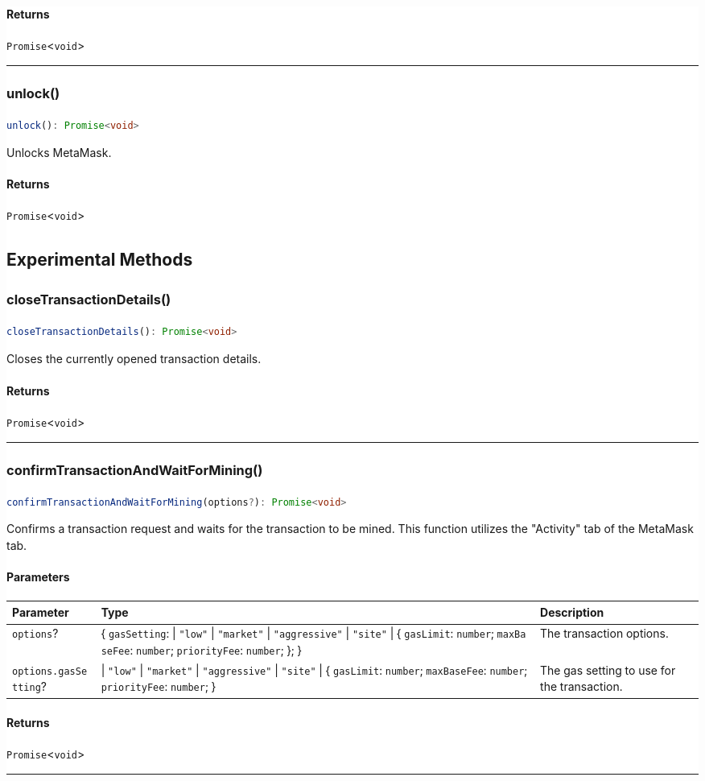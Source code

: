 #### Returns

`Promise`\<`void`\>

***

### unlock()

```ts
unlock(): Promise<void>
```

Unlocks MetaMask.

#### Returns

`Promise`\<`void`\>

## Experimental Methods

### closeTransactionDetails()

```ts
closeTransactionDetails(): Promise<void>
```

Closes the currently opened transaction details.

#### Returns

`Promise`\<`void`\>

***

### confirmTransactionAndWaitForMining()

```ts
confirmTransactionAndWaitForMining(options?): Promise<void>
```

Confirms a transaction request and waits for the transaction to be mined.
This function utilizes the "Activity" tab of the MetaMask tab.

#### Parameters

| Parameter | Type | Description |
| :------ | :------ | :------ |
| `options`? | \{   `gasSetting`:   \| `"low"`      \| `"market"`      \| `"aggressive"`      \| `"site"`      \| \{      `gasLimit`: `number`;      `maxBaseFee`: `number`;      `priorityFee`: `number`;      };   } | The transaction options. |
| `options.gasSetting`? |    \| `"low"`   \| `"market"`   \| `"aggressive"`   \| `"site"`   \| \{   `gasLimit`: `number`;   `maxBaseFee`: `number`;   `priorityFee`: `number`;   } | The gas setting to use for the transaction. |

#### Returns

`Promise`\<`void`\>

***

